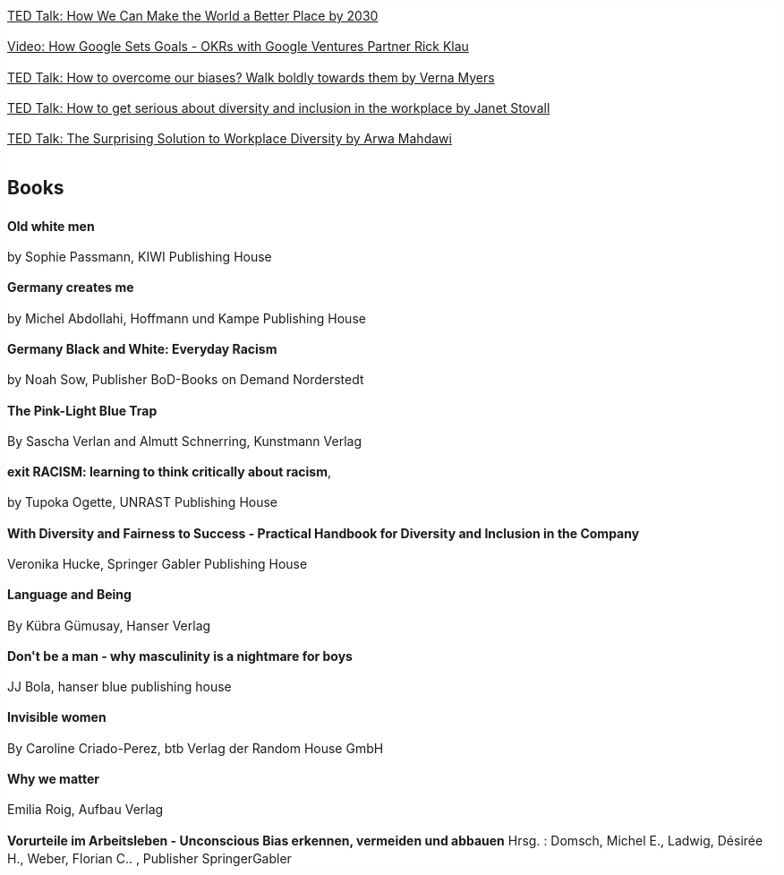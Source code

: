 [TED Talk: How We Can Make the World a Better Place by
2030](https://www.ted.com/talks/michael_green_how_we_can_make_the_world_a_better_place_by_2030?language=de)

[Video: How Google Sets Goals - OKRs with Google Ventures Partner Rick
Klau](https://www.youtube.com/watch?v=mJB83EZtAjc)

[TED Talk: How to overcome our biases? Walk boldly towards them by Verna
Myers](https://www.ted.com/talks/verna_myers_how_to_overcome_our_biases_walk_boldly_toward_them#t-308714)

[TED Talk: How to get serious about diversity and inclusion in the
workplace by Janet Stovall](https://www.youtube.com/watch?v=kvdHqS3ryw0)

[TED Talk: The Surprising Solution to Workplace Diversity by Arwa
Mahdawi](https://www.youtube.com/watch?v=mtUlRYXJ0vI)

## Books 

**Old white men**

by Sophie Passmann, KIWI Publishing House

**Germany creates me**

by Michel Abdollahi, Hoffmann und Kampe Publishing House

**Germany Black and White: Everyday Racism**

by Noah Sow, Publisher BoD-Books on Demand Norderstedt

**The Pink-Light Blue Trap**

By Sascha Verlan and Almutt Schnerring, Kunstmann Verlag

**exit RACISM: learning to think critically about racism**,

by Tupoka Ogette, UNRAST Publishing House

**With Diversity and Fairness to Success - Practical Handbook for
Diversity and Inclusion in the Company**

Veronika Hucke, Springer Gabler Publishing House

**Language and Being**

By Kübra Gümusay, Hanser Verlag

**Don\'t be a man - why masculinity is a nightmare for boys**

JJ Bola, hanser blue publishing house

**Invisible women**

By Caroline Criado-Perez, btb Verlag der Random House GmbH

**Why we matter**

Emilia Roig, Aufbau Verlag

**Vorurteile im Arbeitsleben - Unconscious Bias erkennen, vermeiden und
abbauen** Hrsg. : Domsch, Michel E., Ladwig, Désirée H., Weber, Florian
C.. , Publisher SpringerGabler
